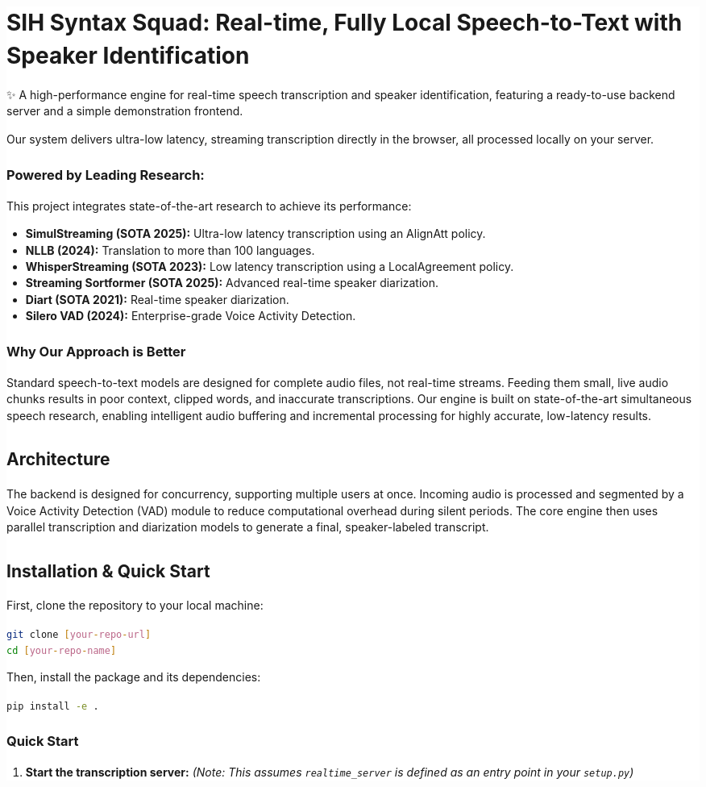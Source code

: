 
# SIH Syntax Squad: Real-time, Fully Local Speech-to-Text with Speaker Identification

✨ A high-performance engine for real-time speech transcription and speaker identification, featuring a ready-to-use backend server and a simple demonstration frontend.

Our system delivers ultra-low latency, streaming transcription directly in the browser, all processed locally on your server.

### Powered by Leading Research:

This project integrates state-of-the-art research to achieve its performance:

-   **SimulStreaming (SOTA 2025):** Ultra-low latency transcription using an AlignAtt policy.
-   **NLLB (2024):** Translation to more than 100 languages.
-   **WhisperStreaming (SOTA 2023):** Low latency transcription using a LocalAgreement policy.
-   **Streaming Sortformer (SOTA 2025):** Advanced real-time speaker diarization.
-   **Diart (SOTA 2021):** Real-time speaker diarization.
-   **Silero VAD (2024):** Enterprise-grade Voice Activity Detection.

### Why Our Approach is Better

Standard speech-to-text models are designed for complete audio files, not real-time streams. Feeding them small, live audio chunks results in poor context, clipped words, and inaccurate transcriptions. Our engine is built on state-of-the-art simultaneous speech research, enabling intelligent audio buffering and incremental processing for highly accurate, low-latency results.

## Architecture


The backend is designed for concurrency, supporting multiple users at once. Incoming audio is processed and segmented by a Voice Activity Detection (VAD) module to reduce computational overhead during silent periods. The core engine then uses parallel transcription and diarization models to generate a final, speaker-labeled transcript.

## Installation & Quick Start

First, clone the repository to your local machine:
```bash
git clone [your-repo-url]
cd [your-repo-name]
````

Then, install the package and its dependencies:

```bash
pip install -e .
```

### Quick Start

1.  **Start the transcription server:**
    *(Note: This assumes `realtime_server` is defined as an entry point in your `setup.py`)*
